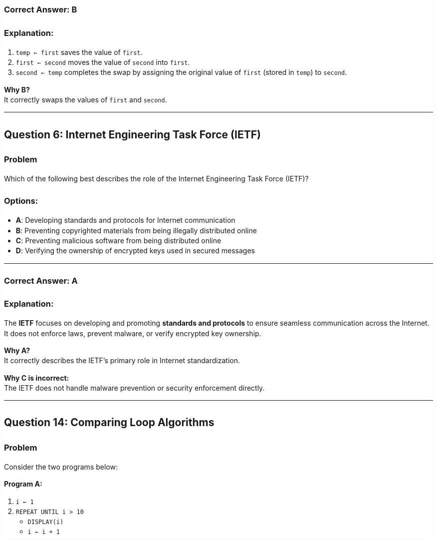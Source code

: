 
### Correct Answer: **B**

### Explanation:
1. `temp ← first` saves the value of `first`.
2. `first ← second` moves the value of `second` into `first`.
3. `second ← temp` completes the swap by assigning the original value of `first` (stored in `temp`) to `second`.

**Why B?**  
It correctly swaps the values of `first` and `second`.

---
## Question 6: Internet Engineering Task Force (IETF)

### Problem
Which of the following best describes the role of the Internet Engineering Task Force (IETF)?

### Options:
- **A**: Developing standards and protocols for Internet communication
- **B**: Preventing copyrighted materials from being illegally distributed online
- **C**: Preventing malicious software from being distributed online
- **D**: Verifying the ownership of encrypted keys used in secured messages

---

### Correct Answer: **A**

### Explanation:
The **IETF** focuses on developing and promoting **standards and protocols** to ensure seamless communication across the Internet. It does not enforce laws, prevent malware, or verify encrypted key ownership.

**Why A?**  
It correctly describes the IETF’s primary role in Internet standardization.

**Why C is incorrect:**  
The IETF does not handle malware prevention or security enforcement directly.

---
## Question 14: Comparing Loop Algorithms

### Problem
Consider the two programs below:

**Program A:**
1. `i ← 1`
2. `REPEAT UNTIL i > 10`  
   - `DISPLAY(i)`  
   - `i ← i + 1`
